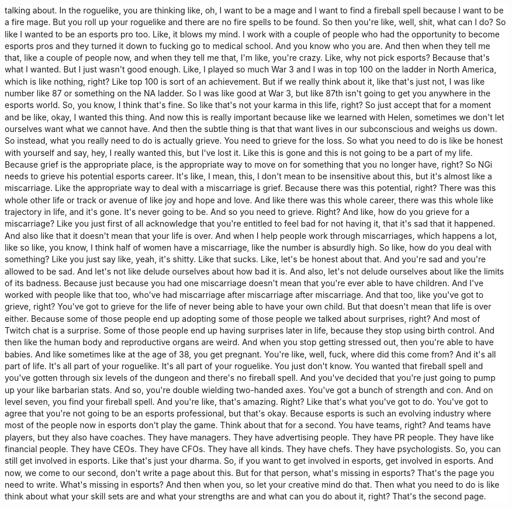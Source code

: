 talking about. In the roguelike, you are thinking like, oh, I want to be a mage and I want to find a fireball spell because I want to be a fire mage. But you roll up your roguelike and there are no fire spells to be found. So then you're like, well, shit, what can I do? So like I wanted to be an esports pro too. Like, it blows my mind. I work with a couple of people who had the opportunity to become esports pros and they turned it down to fucking go to medical school. And you know who you are. And then when they tell me that, like a couple of people now, and when they tell me that, I'm like, you're crazy. Like, why not pick esports? Because that's what I wanted. But I just wasn't good enough. Like, I played so much War 3 and I was in top 100 on the ladder in North America, which is like nothing, right? Like top 100 is sort of an achievement. But if we really think about it, like that's just not, I was like number like 87 or something on the NA ladder. So I was like good at War 3, but like 87th isn't going to get you anywhere in the esports world. So, you know, I think that's fine. So like that's not your karma in this life, right? So just accept that for a moment and be like, okay, I wanted this thing. And now this is really important because like we learned with Helen, sometimes we don't let ourselves want what we cannot have. And then the subtle thing is that that want lives in our subconscious and weighs us down. So instead, what you really need to do is actually grieve. You need to grieve for the loss. So what you need to do is like be honest with yourself and say, hey, I really wanted this, but I've lost it. Like this is gone and this is not going to be a part of my life. Because grief is the appropriate place, is the appropriate way to move on for something that you no longer have, right? So NGi needs to grieve his potential esports career. It's like, I mean, this, I don't mean to be insensitive about this, but it's almost like a miscarriage. Like the appropriate way to deal with a miscarriage is grief. Because there was this potential, right? There was this whole other life or track or avenue of like joy and hope and love. And like there was this whole career, there was this whole like trajectory in life, and it's gone. It's never going to be. And so you need to grieve. Right? And like, how do you grieve for a miscarriage? Like you just first of all acknowledge that you're entitled to feel bad for not having it, that it's sad that it happened. And also like that it doesn't mean that your life is over. And when I help people work through miscarriages, which happens a lot, like so like, you know, I think half of women have a miscarriage, like the number is absurdly high. So like, how do you deal with something? Like you just say like, yeah, it's shitty. Like that sucks. Like, let's be honest about that. And you're sad and you're allowed to be sad. And let's not like delude ourselves about how bad it is. And also, let's not delude ourselves about like the limits of its badness. Because just because you had one miscarriage doesn't mean that you're ever able to have children. And I've worked with people like that too, who've had miscarriage after miscarriage after miscarriage. And that too, like you've got to grieve, right? You've got to grieve for the life of never being able to have your own child. But that doesn't mean that life is over either. Because some of those people end up adopting some of those people we talked about surprises, right? And most of Twitch chat is a surprise. Some of those people end up having surprises later in life, because they stop using birth control. And then like the human body and reproductive organs are weird. And when you stop getting stressed out, then you're able to have babies. And like sometimes like at the age of 38, you get pregnant. You're like, well, fuck, where did this come from? And it's all part of life. It's all part of your roguelike. It's all part of your roguelike. You just don't know. You wanted that fireball spell and you've gotten through six levels of the dungeon and there's no fireball spell. And you've decided that you're just going to pump up your like barbarian stats. And so, you're double wielding two-handed axes. You've got a bunch of strength and con. And on level seven, you find your fireball spell. And you're like, that's amazing. Right? Like that's what you've got to do. You've got to agree that you're not going to be an esports professional, but that's okay. Because esports is such an evolving industry where most of the people now in esports don't play the game. Think about that for a second. You have teams, right? And teams have players, but they also have coaches. They have managers. They have advertising people. They have PR people. They have like financial people. They have CEOs. They have CFOs. They have all kinds. They have chefs. They have psychologists. So, you can still get involved in esports. Like that's just your dharma. So, if you want to get involved in esports, get involved in esports. And now, we come to our second, don't write a page about this. But for that person, what's missing in esports? That's the page you need to write. What's missing in esports? And then when you, so let your creative mind do that. Then what you need to do is like think about what your skill sets are and what your strengths are and what can you do about it, right? That's the second page.